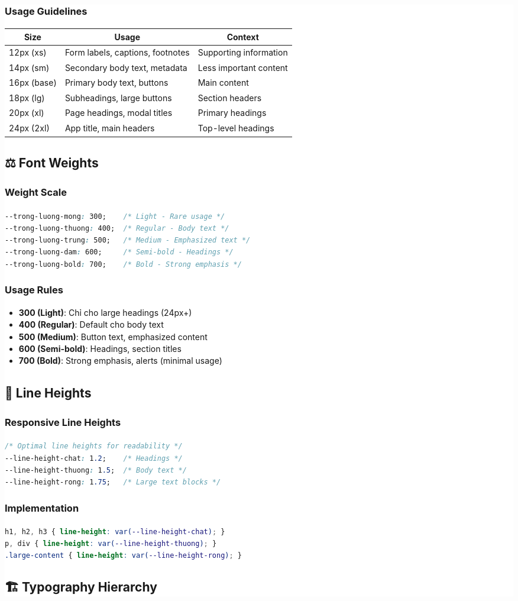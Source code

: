 ### Usage Guidelines
| Size | Usage | Context |
|------|-------|---------|
| 12px (xs) | Form labels, captions, footnotes | Supporting information |
| 14px (sm) | Secondary body text, metadata | Less important content |
| 16px (base) | Primary body text, buttons | Main content |
| 18px (lg) | Subheadings, large buttons | Section headers |
| 20px (xl) | Page headings, modal titles | Primary headings |
| 24px (2xl) | App title, main headers | Top-level headings |

## ⚖️ Font Weights

### Weight Scale
```css
--trong-luong-mong: 300;    /* Light - Rare usage */
--trong-luong-thuong: 400;  /* Regular - Body text */
--trong-luong-trung: 500;   /* Medium - Emphasized text */
--trong-luong-dam: 600;     /* Semi-bold - Headings */
--trong-luong-bold: 700;    /* Bold - Strong emphasis */
```

### Usage Rules
- **300 (Light)**: Chỉ cho large headings (24px+)
- **400 (Regular)**: Default cho body text
- **500 (Medium)**: Button text, emphasized content
- **600 (Semi-bold)**: Headings, section titles
- **700 (Bold)**: Strong emphasis, alerts (minimal usage)

## 📐 Line Heights

### Responsive Line Heights
```css
/* Optimal line heights for readability */
--line-height-chat: 1.2;    /* Headings */
--line-height-thuong: 1.5;  /* Body text */
--line-height-rong: 1.75;   /* Large text blocks */
```

### Implementation
```css
h1, h2, h3 { line-height: var(--line-height-chat); }
p, div { line-height: var(--line-height-thuong); }
.large-content { line-height: var(--line-height-rong); }
```

## 🏗️ Typography Hierarchy
